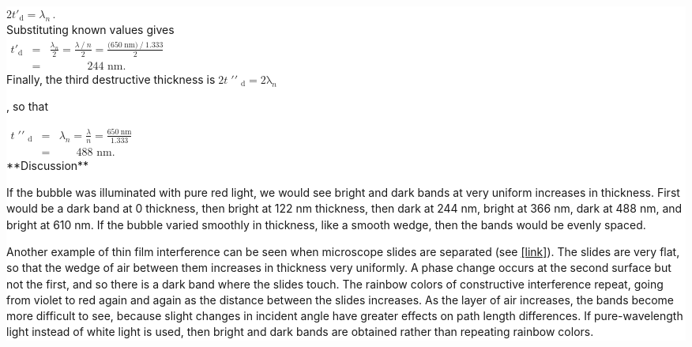 <div data-type="equation" id="eip-403">
<math xmlns="http://www.w3.org/1998/Math/MathML"><semantics><mrow><mrow><mrow><mn>2</mn><mrow><msub><mrow><mi>t</mi><mo>′</mo></mrow><mtext>d</mtext></msub><mo stretchy="false">=</mo><msub><mi>λ</mi><mrow><mi fontstyle="italic">n</mi></mrow></msub><mo>.</mo></mrow></mrow></mrow><mrow /></mrow><annotation encoding="StarMath 5.0"> size 12{2 { {t}} sup { ' } rSub { size 8{d} } =λ rSub { size 8{n} } } {}</annotation></semantics></math>
</div>
Substituting known values gives

<div data-type="equation" id="eip-76">
<math xmlns="http://www.w3.org/1998/Math/MathML"><semantics><mrow><mrow><mtable columnalign="left"><mtr> <mtd><msub><mrow><mi>t</mi><mo>′</mo></mrow><mtext>d</mtext></msub></mtd> <mtd><mo stretchy="false">=</mo></mtd> <mtd><mfrac><mrow><mi>λ</mi><mmultiscripts><mtext /><mprescripts /><mrow><mi>n</mi></mrow><none /></mmultiscripts></mrow><mn>2</mn></mfrac><mo stretchy="false">=</mo><mfrac><mrow><mi>λ</mi><mo stretchy="false">/</mo><mi>n</mi></mrow><mn>2</mn></mfrac><mo stretchy="false">=</mo><mfrac><mrow><mrow><mo stretchy="false">(</mo><mtext>650</mtext><mspace width="0.25em" /><mtext>nm</mtext><mo stretchy="false">)</mo></mrow><mo stretchy="false">/</mo><mrow><mn>1</mn><mtext>.</mtext><mtext>333</mtext></mrow></mrow><mn>2</mn></mfrac></mtd> </mtr><mtr> <mtd /> <mtd><mo stretchy="false">=</mo></mtd> <mtd><mtext>244 nm.</mtext></mtd> </mtr></mtable><mrow /></mrow></mrow><annotation encoding="StarMath 5.0">alignl { stack { size 12{ { {t}} sup { ' } rSub { size 8{d} } = { {λ"" lSub { size 8{n} } } over {2} } = { {λ/n} over {2} } = { { { \( "650"`"nm" \) } slash {1 "." "333"} } over {2} } } {} # ="244"`"nm" {} } } {}</annotation></semantics></math>
</div>
Finally, the third destructive thickness is <math xmlns="http://www.w3.org/1998/Math/MathML"><semantics><mrow><mrow><mrow><mn>2</mn><mrow><msub><mrow><mi>t</mi><mo>′′</mo></mrow><mtext>d</mtext></msub><mo stretchy="false">=</mo><msub><mn>2λ</mn><mrow><mi>n</mi></mrow></msub></mrow></mrow></mrow><mrow /></mrow><annotation encoding="StarMath 5.0"> size 12{2 { {t}} sup { '' } rSub { size 8{d} } =2λ rSub { size 8{n} } } {}</annotation></semantics></math>

, so that

<div data-type="equation" id="eip-670">
<math xmlns="http://www.w3.org/1998/Math/MathML"><semantics><mrow><mrow><mtable columnalign="left"><mtr> <mtd><msub><mrow><mi>t</mi><mo>′′</mo></mrow><mtext>d</mtext></msub></mtd> <mtd><mo stretchy="false">=</mo></mtd> <mtd><msub><mi>λ</mi><mrow><mi>n</mi></mrow></msub><mo stretchy="false">=</mo><mfrac><mi>λ</mi><mi>n</mi></mfrac><mo stretchy="false">=</mo><mfrac><mrow><mtext>650</mtext><mspace width="0.25em" /><mtext>nm</mtext></mrow><mrow><mn>1</mn><mtext>.</mtext><mtext>333</mtext></mrow></mfrac></mtd> </mtr><mtr> <mtd /> <mtd><mo stretchy="false">=</mo></mtd> <mtd><mtext>488 nm.</mtext></mtd> </mtr></mtable></mrow></mrow><annotation encoding="StarMath 5.0">alignl { stack { size 12{ { {t}} sup { '' } rSub { size 8{d} } =λ rSub { size 8{n} } = { {λ} over {n} } = { {"650"`"nm"} over {1 "." "333"} } } {} # ="488"`"nm" {} } } {}</annotation></semantics></math>
</div>
**Discussion**

If the bubble was illuminated with pure red light, we would see bright and dark bands at very uniform increases in thickness. First would be a dark band at 0 thickness, then bright at 122 nm thickness, then dark at 244 nm, bright at 366 nm, dark at 488 nm, and bright at 610 nm. If the bubble varied smoothly in thickness, like a smooth wedge, then the bands would be evenly spaced.

</div>

Another example of thin film interference can be seen when microscope slides are separated (see [\[link\]](#import-auto-id1169738244250)). The slides are very flat, so that the wedge of air between them increases in thickness very uniformly. A phase change occurs at the second surface but not the first, and so there is a dark band where the slides touch. The rainbow colors of constructive interference repeat, going from violet to red again and again as the distance between the slides increases. As the layer of air increases, the bands become more difficult to see, because slight changes in incident angle have greater effects on path length differences. If pure-wavelength light instead of white light is used, then bright and dark bands are obtained rather than repeating rainbow colors.
